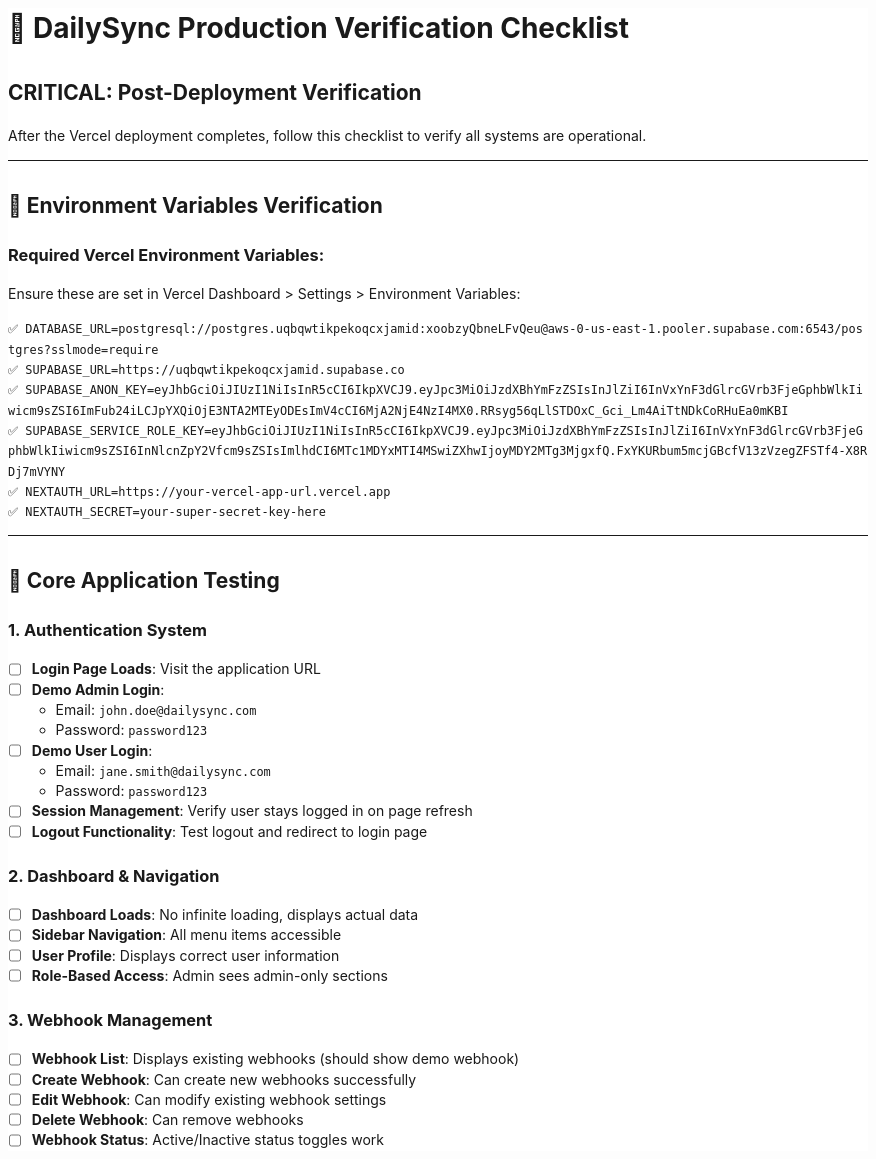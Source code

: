 # 🚀 DailySync Production Verification Checklist

## **CRITICAL: Post-Deployment Verification**

After the Vercel deployment completes, follow this checklist to verify all systems are operational.

---

## **🔧 Environment Variables Verification**

### **Required Vercel Environment Variables:**
Ensure these are set in Vercel Dashboard > Settings > Environment Variables:

```env
✅ DATABASE_URL=postgresql://postgres.uqbqwtikpekoqcxjamid:xoobzyQbneLFvQeu@aws-0-us-east-1.pooler.supabase.com:6543/postgres?sslmode=require
✅ SUPABASE_URL=https://uqbqwtikpekoqcxjamid.supabase.co
✅ SUPABASE_ANON_KEY=eyJhbGciOiJIUzI1NiIsInR5cCI6IkpXVCJ9.eyJpc3MiOiJzdXBhYmFzZSIsInJlZiI6InVxYnF3dGlrcGVrb3FjeGphbWlkIiwicm9sZSI6ImFub24iLCJpYXQiOjE3NTA2MTEyODEsImV4cCI6MjA2NjE4NzI4MX0.RRsyg56qLlSTDOxC_Gci_Lm4AiTtNDkCoRHuEa0mKBI
✅ SUPABASE_SERVICE_ROLE_KEY=eyJhbGciOiJIUzI1NiIsInR5cCI6IkpXVCJ9.eyJpc3MiOiJzdXBhYmFzZSIsInJlZiI6InVxYnF3dGlrcGVrb3FjeGphbWlkIiwicm9sZSI6InNlcnZpY2Vfcm9sZSIsImlhdCI6MTc1MDYxMTI4MSwiZXhwIjoyMDY2MTg3MjgxfQ.FxYKURbum5mcjGBcfV13zVzegZFSTf4-X8RDj7mVYNY
✅ NEXTAUTH_URL=https://your-vercel-app-url.vercel.app
✅ NEXTAUTH_SECRET=your-super-secret-key-here
```

---

## **🧪 Core Application Testing**

### **1. Authentication System**
- [ ] **Login Page Loads**: Visit the application URL
- [ ] **Demo Admin Login**: 
  - Email: `john.doe@dailysync.com`
  - Password: `password123`
- [ ] **Demo User Login**:
  - Email: `jane.smith@dailysync.com` 
  - Password: `password123`
- [ ] **Session Management**: Verify user stays logged in on page refresh
- [ ] **Logout Functionality**: Test logout and redirect to login page

### **2. Dashboard & Navigation**
- [ ] **Dashboard Loads**: No infinite loading, displays actual data
- [ ] **Sidebar Navigation**: All menu items accessible
- [ ] **User Profile**: Displays correct user information
- [ ] **Role-Based Access**: Admin sees admin-only sections

### **3. Webhook Management**
- [ ] **Webhook List**: Displays existing webhooks (should show demo webhook)
- [ ] **Create Webhook**: Can create new webhooks successfully
- [ ] **Edit Webhook**: Can modify existing webhook settings
- [ ] **Delete Webhook**: Can remove webhooks
- [ ] **Webhook Status**: Active/Inactive status toggles work
